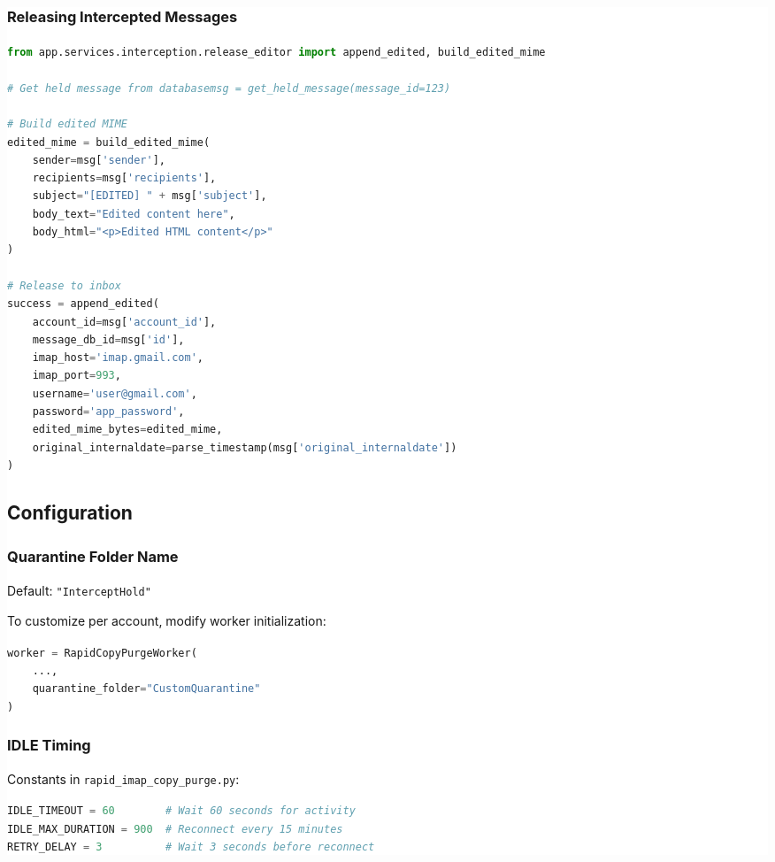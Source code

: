 ### Releasing Intercepted Messages

```python
from app.services.interception.release_editor import append_edited, build_edited_mime

# Get held message from databasemsg = get_held_message(message_id=123)

# Build edited MIME
edited_mime = build_edited_mime(
    sender=msg['sender'],
    recipients=msg['recipients'],
    subject="[EDITED] " + msg['subject'],
    body_text="Edited content here",
    body_html="<p>Edited HTML content</p>"
)

# Release to inbox
success = append_edited(
    account_id=msg['account_id'],
    message_db_id=msg['id'],
    imap_host='imap.gmail.com',
    imap_port=993,
    username='user@gmail.com',
    password='app_password',
    edited_mime_bytes=edited_mime,
    original_internaldate=parse_timestamp(msg['original_internaldate'])
)
```

## Configuration

### Quarantine Folder Name

Default: `"InterceptHold"`

To customize per account, modify worker initialization:

```python
worker = RapidCopyPurgeWorker(
    ...,
    quarantine_folder="CustomQuarantine"
)
```

### IDLE Timing

Constants in `rapid_imap_copy_purge.py`:

```python
IDLE_TIMEOUT = 60        # Wait 60 seconds for activity
IDLE_MAX_DURATION = 900  # Reconnect every 15 minutes
RETRY_DELAY = 3          # Wait 3 seconds before reconnect
```
